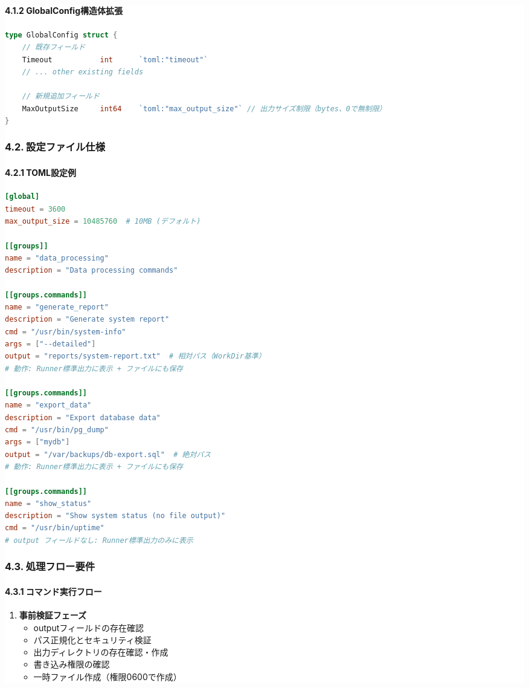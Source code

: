 #### 4.1.2 GlobalConfig構造体拡張
```go
type GlobalConfig struct {
    // 既存フィールド
    Timeout           int      `toml:"timeout"`
    // ... other existing fields

    // 新規追加フィールド
    MaxOutputSize     int64    `toml:"max_output_size"` // 出力サイズ制限（bytes、0で無制限）
}
```

### 4.2. 設定ファイル仕様

#### 4.2.1 TOML設定例
```toml
[global]
timeout = 3600
max_output_size = 10485760  # 10MB (デフォルト)

[[groups]]
name = "data_processing"
description = "Data processing commands"

[[groups.commands]]
name = "generate_report"
description = "Generate system report"
cmd = "/usr/bin/system-info"
args = ["--detailed"]
output = "reports/system-report.txt"  # 相対パス（WorkDir基準）
# 動作: Runner標準出力に表示 + ファイルにも保存

[[groups.commands]]
name = "export_data"
description = "Export database data"
cmd = "/usr/bin/pg_dump"
args = ["mydb"]
output = "/var/backups/db-export.sql"  # 絶対パス
# 動作: Runner標準出力に表示 + ファイルにも保存

[[groups.commands]]
name = "show_status"
description = "Show system status (no file output)"
cmd = "/usr/bin/uptime"
# output フィールドなし: Runner標準出力のみに表示
```

### 4.3. 処理フロー要件

#### 4.3.1 コマンド実行フロー
1. **事前検証フェーズ**
   - outputフィールドの存在確認
   - パス正規化とセキュリティ検証
   - 出力ディレクトリの存在確認・作成
   - 書き込み権限の確認
   - 一時ファイル作成（権限0600で作成）
